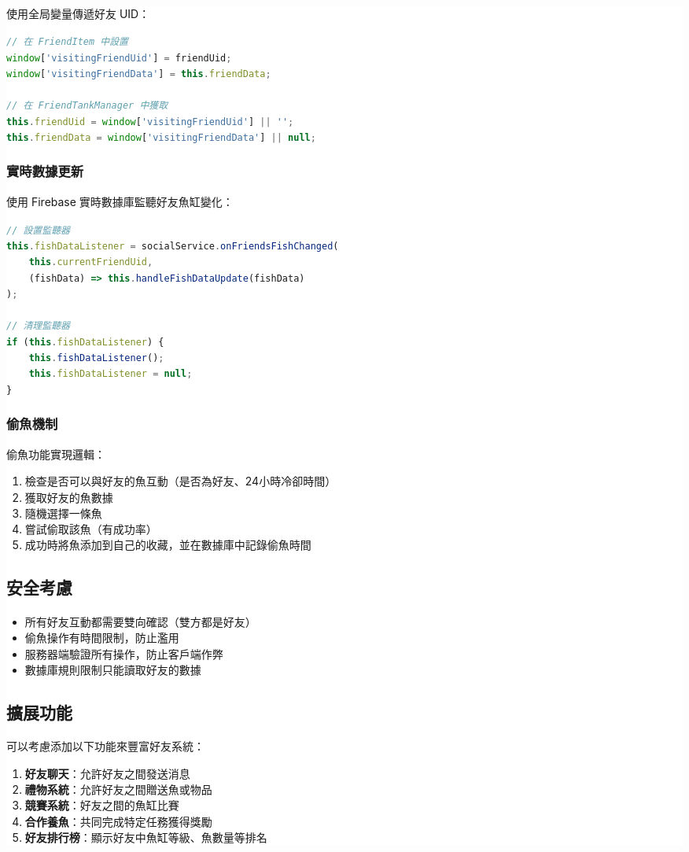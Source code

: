 使用全局變量傳遞好友 UID：

```typescript
// 在 FriendItem 中設置
window['visitingFriendUid'] = friendUid;
window['visitingFriendData'] = this.friendData;

// 在 FriendTankManager 中獲取
this.friendUid = window['visitingFriendUid'] || '';
this.friendData = window['visitingFriendData'] || null;
```

### 實時數據更新

使用 Firebase 實時數據庫監聽好友魚缸變化：

```typescript
// 設置監聽器
this.fishDataListener = socialService.onFriendsFishChanged(
    this.currentFriendUid,
    (fishData) => this.handleFishDataUpdate(fishData)
);

// 清理監聽器
if (this.fishDataListener) {
    this.fishDataListener();
    this.fishDataListener = null;
}
```

### 偷魚機制

偷魚功能實現邏輯：

1. 檢查是否可以與好友的魚互動（是否為好友、24小時冷卻時間）
2. 獲取好友的魚數據
3. 隨機選擇一條魚
4. 嘗試偷取該魚（有成功率）
5. 成功時將魚添加到自己的收藏，並在數據庫中記錄偷魚時間

## 安全考慮

- 所有好友互動都需要雙向確認（雙方都是好友）
- 偷魚操作有時間限制，防止濫用
- 服務器端驗證所有操作，防止客戶端作弊
- 數據庫規則限制只能讀取好友的數據

## 擴展功能

可以考慮添加以下功能來豐富好友系統：

1. **好友聊天**：允許好友之間發送消息
2. **禮物系統**：允許好友之間贈送魚或物品
3. **競賽系統**：好友之間的魚缸比賽
4. **合作養魚**：共同完成特定任務獲得獎勵
5. **好友排行榜**：顯示好友中魚缸等級、魚數量等排名

